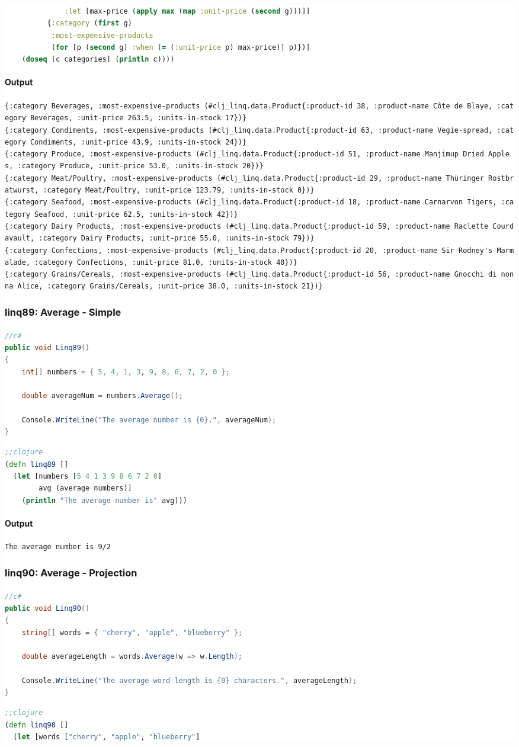 ```clojure
              :let [max-price (apply max (map :unit-price (second g)))]]
          {:category (first g)
           :most-expensive-products
           (for [p (second g) :when (= (:unit-price p) max-price)] p)})]
    (doseq [c categories] (println c))))
```
#### Output

    {:category Beverages, :most-expensive-products (#clj_linq.data.Product{:product-id 38, :product-name Côte de Blaye, :category Beverages, :unit-price 263.5, :units-in-stock 17})}
    {:category Condiments, :most-expensive-products (#clj_linq.data.Product{:product-id 63, :product-name Vegie-spread, :category Condiments, :unit-price 43.9, :units-in-stock 24})}
    {:category Produce, :most-expensive-products (#clj_linq.data.Product{:product-id 51, :product-name Manjimup Dried Apples, :category Produce, :unit-price 53.0, :units-in-stock 20})}
    {:category Meat/Poultry, :most-expensive-products (#clj_linq.data.Product{:product-id 29, :product-name Thüringer Rostbratwurst, :category Meat/Poultry, :unit-price 123.79, :units-in-stock 0})}
    {:category Seafood, :most-expensive-products (#clj_linq.data.Product{:product-id 18, :product-name Carnarvon Tigers, :category Seafood, :unit-price 62.5, :units-in-stock 42})}
    {:category Dairy Products, :most-expensive-products (#clj_linq.data.Product{:product-id 59, :product-name Raclette Courdavault, :category Dairy Products, :unit-price 55.0, :units-in-stock 79})}
    {:category Confections, :most-expensive-products (#clj_linq.data.Product{:product-id 20, :product-name Sir Rodney's Marmalade, :category Confections, :unit-price 81.0, :units-in-stock 40})}
    {:category Grains/Cereals, :most-expensive-products (#clj_linq.data.Product{:product-id 56, :product-name Gnocchi di nonna Alice, :category Grains/Cereals, :unit-price 38.0, :units-in-stock 21})}

### linq89: Average - Simple
```csharp
//c#
public void Linq89()
{
    int[] numbers = { 5, 4, 1, 3, 9, 8, 6, 7, 2, 0 };

    double averageNum = numbers.Average();

    Console.WriteLine("The average number is {0}.", averageNum);
}
```
```clojure
;;clojure
(defn linq89 []
  (let [numbers [5 4 1 3 9 8 6 7 2 0]
        avg (average numbers)]
    (println "The average number is" avg)))
```
#### Output

    The average number is 9/2

### linq90: Average - Projection
```csharp
//c#
public void Linq90()
{
    string[] words = { "cherry", "apple", "blueberry" };

    double averageLength = words.Average(w => w.Length);

    Console.WriteLine("The average word length is {0} characters.", averageLength);
}
```
```clojure
;;clojure
(defn linq90 []
  (let [words ["cherry", "apple", "blueberry"]
```